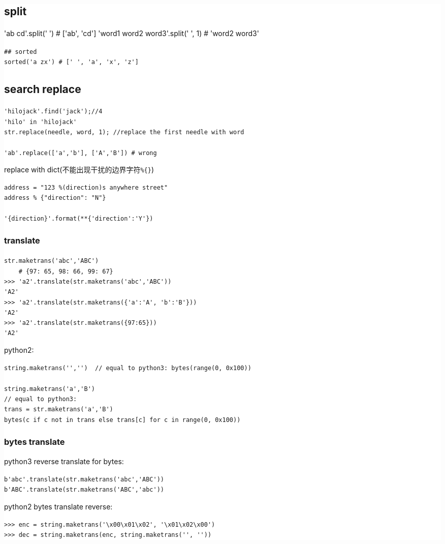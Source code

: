 ## split
'ab cd'.split(' ') # ['ab', 'cd']
'word1 word2 word3'.split(' ', 1) # 'word2 word3'

	## sorted
	sorted('a zx') # [' ', 'a', 'x', 'z']

## search replace

	'hilojack'.find('jack');//4
	'hilo' in 'hilojack'
	str.replace(needle, word, 1); //replace the first needle with word

    'ab'.replace(['a','b'], ['A','B']) # wrong

replace with dict(不能出现干扰的边界字符`%{}`)

    address = "123 %(direction)s anywhere street"
    address % {"direction": "N"}

    '{direction}'.format(**{'direction':'Y'})

### translate

    str.maketrans('abc','ABC') 
        # {97: 65, 98: 66, 99: 67}
    >>> 'a2'.translate(str.maketrans('abc','ABC'))
    'A2'
    >>> 'a2'.translate(str.maketrans({'a':'A', 'b':'B'}))
    'A2'
    >>> 'a2'.translate(str.maketrans({97:65}))
    'A2'

python2:

    string.maketrans('','')  // equal to python3: bytes(range(0, 0x100))

    string.maketrans('a','B')  
    // equal to python3: 
    trans = str.maketrans('a','B')  
    bytes(c if c not in trans else trans[c] for c in range(0, 0x100))

### bytes translate
python3 reverse translate for bytes:

    b'abc'.translate(str.maketrans('abc','ABC'))
    b'ABC'.translate(str.maketrans('ABC','abc'))

python2 bytes translate reverse:

    >>> enc = string.maketrans('\x00\x01\x02', '\x01\x02\x00')
    >>> dec = string.maketrans(enc, string.maketrans('', ''))
